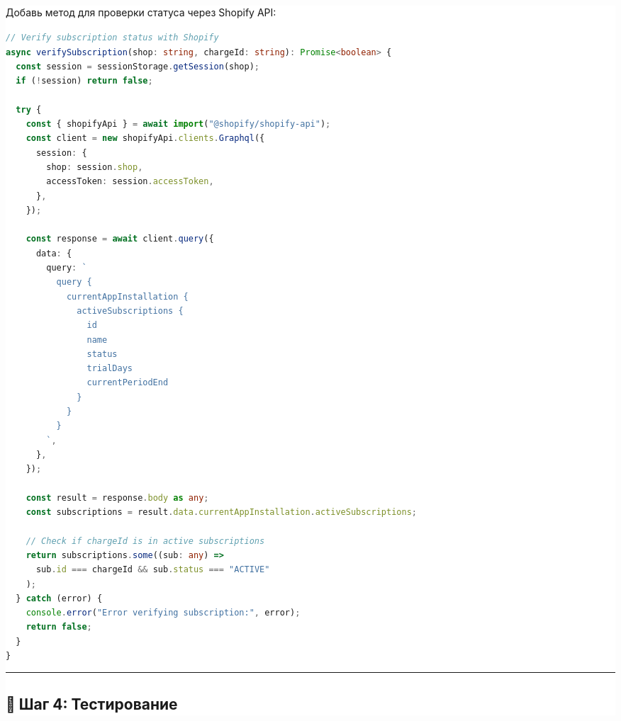 Добавь метод для проверки статуса через Shopify API:

```typescript
// Verify subscription status with Shopify
async verifySubscription(shop: string, chargeId: string): Promise<boolean> {
  const session = sessionStorage.getSession(shop);
  if (!session) return false;

  try {
    const { shopifyApi } = await import("@shopify/shopify-api");
    const client = new shopifyApi.clients.Graphql({
      session: {
        shop: session.shop,
        accessToken: session.accessToken,
      },
    });

    const response = await client.query({
      data: {
        query: `
          query {
            currentAppInstallation {
              activeSubscriptions {
                id
                name
                status
                trialDays
                currentPeriodEnd
              }
            }
          }
        `,
      },
    });

    const result = response.body as any;
    const subscriptions = result.data.currentAppInstallation.activeSubscriptions;

    // Check if chargeId is in active subscriptions
    return subscriptions.some((sub: any) => 
      sub.id === chargeId && sub.status === "ACTIVE"
    );
  } catch (error) {
    console.error("Error verifying subscription:", error);
    return false;
  }
}
```

---

## 🧪 Шаг 4: Тестирование
